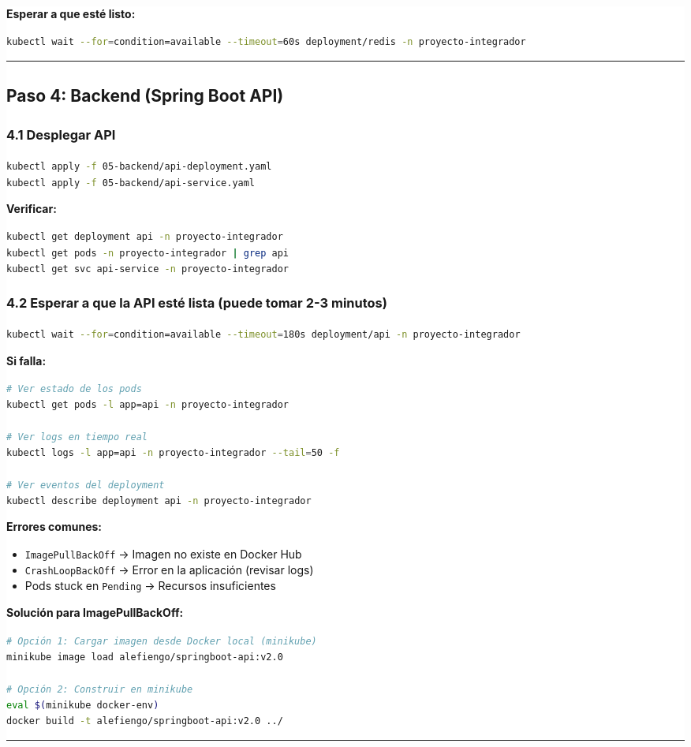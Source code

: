 **Esperar a que esté listo:**
```bash
kubectl wait --for=condition=available --timeout=60s deployment/redis -n proyecto-integrador
```

---

## Paso 4: Backend (Spring Boot API)

### 4.1 Desplegar API

```bash
kubectl apply -f 05-backend/api-deployment.yaml
kubectl apply -f 05-backend/api-service.yaml
```

**Verificar:**
```bash
kubectl get deployment api -n proyecto-integrador
kubectl get pods -n proyecto-integrador | grep api
kubectl get svc api-service -n proyecto-integrador
```

### 4.2 Esperar a que la API esté lista (puede tomar 2-3 minutos)

```bash
kubectl wait --for=condition=available --timeout=180s deployment/api -n proyecto-integrador
```

**Si falla:**
```bash
# Ver estado de los pods
kubectl get pods -l app=api -n proyecto-integrador

# Ver logs en tiempo real
kubectl logs -l app=api -n proyecto-integrador --tail=50 -f

# Ver eventos del deployment
kubectl describe deployment api -n proyecto-integrador
```

**Errores comunes:**
- `ImagePullBackOff` → Imagen no existe en Docker Hub
- `CrashLoopBackOff` → Error en la aplicación (revisar logs)
- Pods stuck en `Pending` → Recursos insuficientes

**Solución para ImagePullBackOff:**
```bash
# Opción 1: Cargar imagen desde Docker local (minikube)
minikube image load alefiengo/springboot-api:v2.0

# Opción 2: Construir en minikube
eval $(minikube docker-env)
docker build -t alefiengo/springboot-api:v2.0 ../
```

---